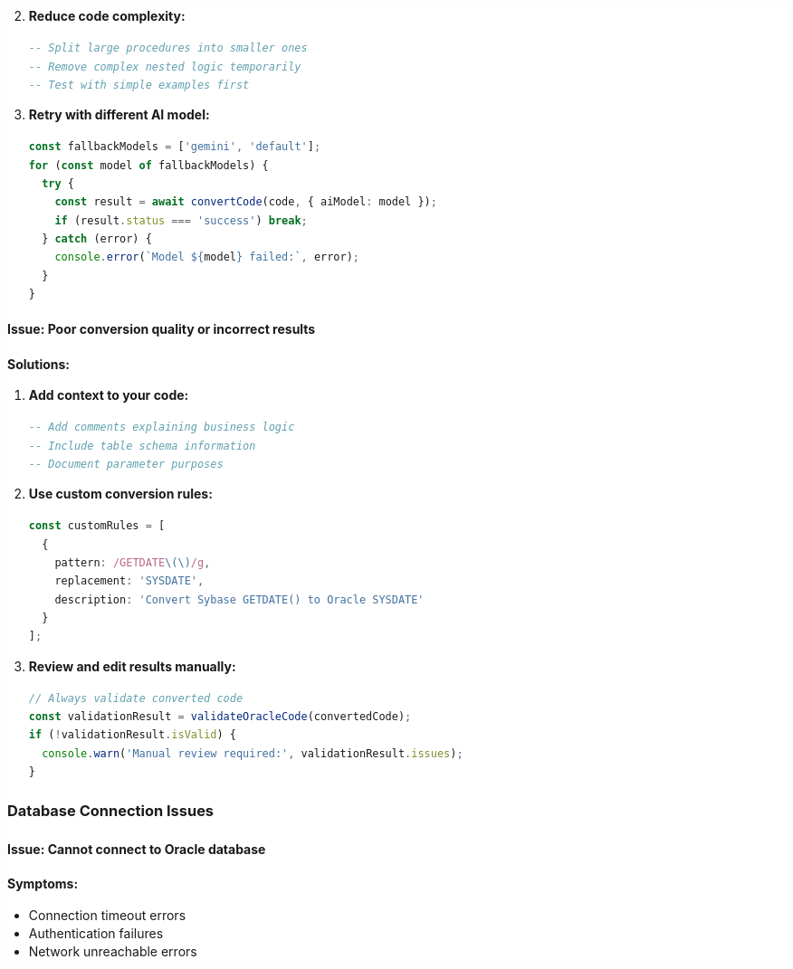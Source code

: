 2. **Reduce code complexity:**
   ```sql
   -- Split large procedures into smaller ones
   -- Remove complex nested logic temporarily
   -- Test with simple examples first
   ```

3. **Retry with different AI model:**
   ```typescript
   const fallbackModels = ['gemini', 'default'];
   for (const model of fallbackModels) {
     try {
       const result = await convertCode(code, { aiModel: model });
       if (result.status === 'success') break;
     } catch (error) {
       console.error(`Model ${model} failed:`, error);
     }
   }
   ```

#### Issue: Poor conversion quality or incorrect results

**Solutions:**

1. **Add context to your code:**
   ```sql
   -- Add comments explaining business logic
   -- Include table schema information
   -- Document parameter purposes
   ```

2. **Use custom conversion rules:**
   ```typescript
   const customRules = [
     {
       pattern: /GETDATE\(\)/g,
       replacement: 'SYSDATE',
       description: 'Convert Sybase GETDATE() to Oracle SYSDATE'
     }
   ];
   ```

3. **Review and edit results manually:**
   ```typescript
   // Always validate converted code
   const validationResult = validateOracleCode(convertedCode);
   if (!validationResult.isValid) {
     console.warn('Manual review required:', validationResult.issues);
   }
   ```

### Database Connection Issues

#### Issue: Cannot connect to Oracle database

**Symptoms:**
- Connection timeout errors
- Authentication failures
- Network unreachable errors
